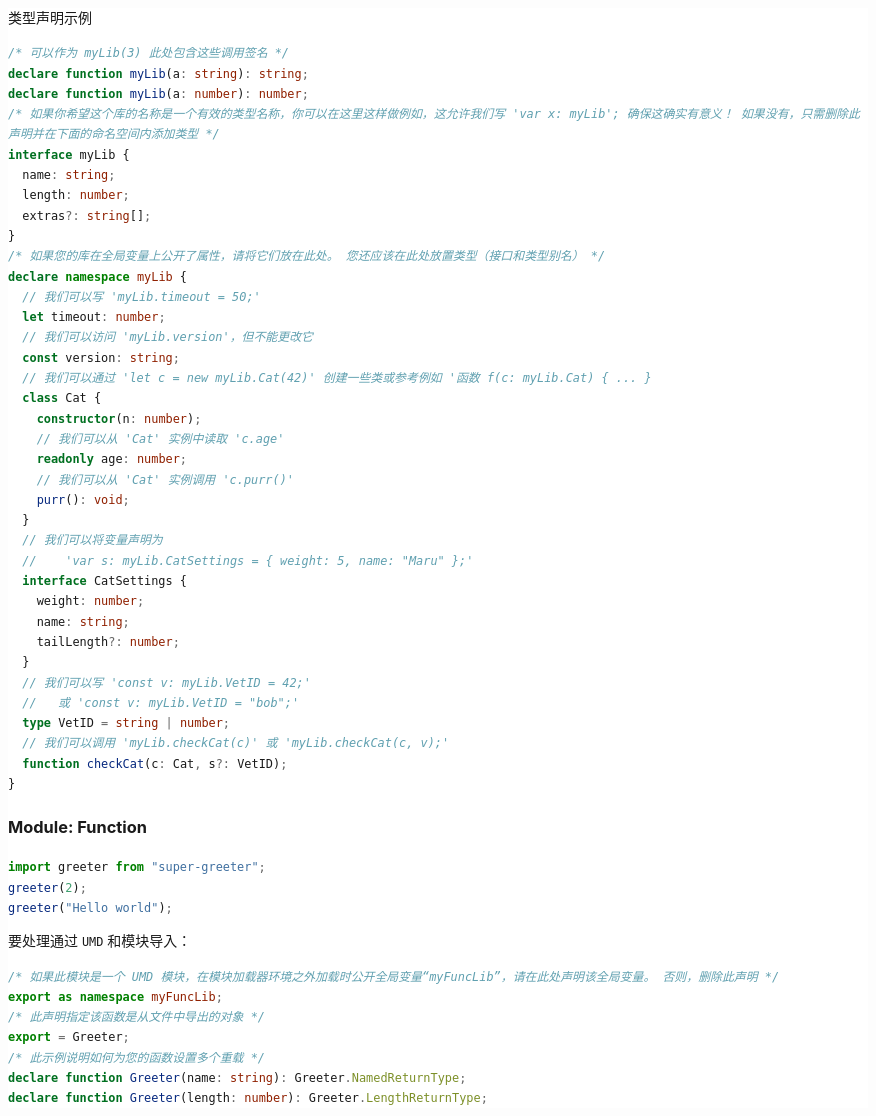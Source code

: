 <pur>类型声明示例</pur>

```ts
/* 可以作为 myLib(3) 此处包含这些调用签名 */
declare function myLib(a: string): string;
declare function myLib(a: number): number;
/* 如果你希望这个库的名称是一个有效的类型名称，你可以在这里这样做例如，这允许我们写 'var x: myLib'; 确保这确实有意义！ 如果没有，只需删除此声明并在下面的命名空间内添加类型 */
interface myLib {
  name: string;
  length: number;
  extras?: string[];
}
/* 如果您的库在全局变量上公开了属性，请将它们放在此处。 您还应该在此处放置类型（接口和类型别名） */
declare namespace myLib {
  // 我们可以写 'myLib.timeout = 50;'
  let timeout: number;
  // 我们可以访问 'myLib.version'，但不能更改它
  const version: string;
  // 我们可以通过 'let c = new myLib.Cat(42)' 创建一些类或参考例如 '函数 f(c: myLib.Cat) { ... }
  class Cat {
    constructor(n: number);
    // 我们可以从 'Cat' 实例中读取 'c.age' 
    readonly age: number;
    // 我们可以从 'Cat' 实例调用 'c.purr()' 
    purr(): void;
  }
  // 我们可以将变量声明为
  //    'var s: myLib.CatSettings = { weight: 5, name: "Maru" };'
  interface CatSettings {
    weight: number;
    name: string;
    tailLength?: number;
  }
  // 我们可以写 'const v: myLib.VetID = 42;'
  //   或 'const v: myLib.VetID = "bob";'
  type VetID = string | number;
  // 我们可以调用 'myLib.checkCat(c)' 或 'myLib.checkCat(c, v);'
  function checkCat(c: Cat, s?: VetID);
}
```


### Module: Function


```ts
import greeter from "super-greeter";
greeter(2);
greeter("Hello world");
```

要处理通过 `UMD` 和模块导入：

```ts
/* 如果此模块是一个 UMD 模块，在模块加载器环境之外加载时公开全局变量“myFuncLib”，请在此处声明该全局变量。 否则，删除此声明 */
export as namespace myFuncLib;
/* 此声明指定该函数是从文件中导出的对象 */
export = Greeter;
/* 此示例说明如何为您的函数设置多个重载 */
declare function Greeter(name: string): Greeter.NamedReturnType;
declare function Greeter(length: number): Greeter.LengthReturnType;
```
